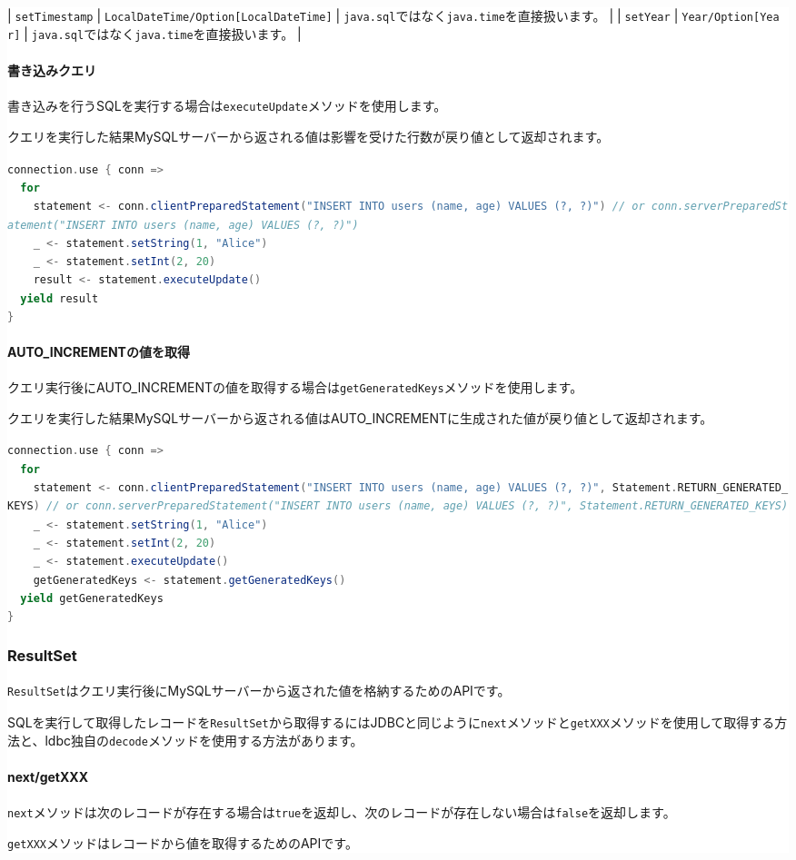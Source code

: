 | `setTimestamp`  | `LocalDateTime/Option[LocalDateTime]` | `java.sql`ではなく`java.time`を直接扱います。 |
| `setYear`       | `Year/Option[Year]`                   | `java.sql`ではなく`java.time`を直接扱います。 |

#### 書き込みクエリ

書き込みを行うSQLを実行する場合は`executeUpdate`メソッドを使用します。

クエリを実行した結果MySQLサーバーから返される値は影響を受けた行数が戻り値として返却されます。

```scala 3
connection.use { conn =>
  for 
    statement <- conn.clientPreparedStatement("INSERT INTO users (name, age) VALUES (?, ?)") // or conn.serverPreparedStatement("INSERT INTO users (name, age) VALUES (?, ?)")
    _ <- statement.setString(1, "Alice")
    _ <- statement.setInt(2, 20)
    result <- statement.executeUpdate()
  yield result
}

```

#### AUTO_INCREMENTの値を取得

クエリ実行後にAUTO_INCREMENTの値を取得する場合は`getGeneratedKeys`メソッドを使用します。

クエリを実行した結果MySQLサーバーから返される値はAUTO_INCREMENTに生成された値が戻り値として返却されます。

```scala 3
connection.use { conn =>
  for 
    statement <- conn.clientPreparedStatement("INSERT INTO users (name, age) VALUES (?, ?)", Statement.RETURN_GENERATED_KEYS) // or conn.serverPreparedStatement("INSERT INTO users (name, age) VALUES (?, ?)", Statement.RETURN_GENERATED_KEYS)
    _ <- statement.setString(1, "Alice")
    _ <- statement.setInt(2, 20)
    _ <- statement.executeUpdate()
    getGeneratedKeys <- statement.getGeneratedKeys()
  yield getGeneratedKeys
}
```

### ResultSet

`ResultSet`はクエリ実行後にMySQLサーバーから返された値を格納するためのAPIです。

SQLを実行して取得したレコードを`ResultSet`から取得するにはJDBCと同じように`next`メソッドと`getXXX`メソッドを使用して取得する方法と、ldbc独自の`decode`メソッドを使用する方法があります。

#### next/getXXX

`next`メソッドは次のレコードが存在する場合は`true`を返却し、次のレコードが存在しない場合は`false`を返却します。

`getXXX`メソッドはレコードから値を取得するためのAPIです。
